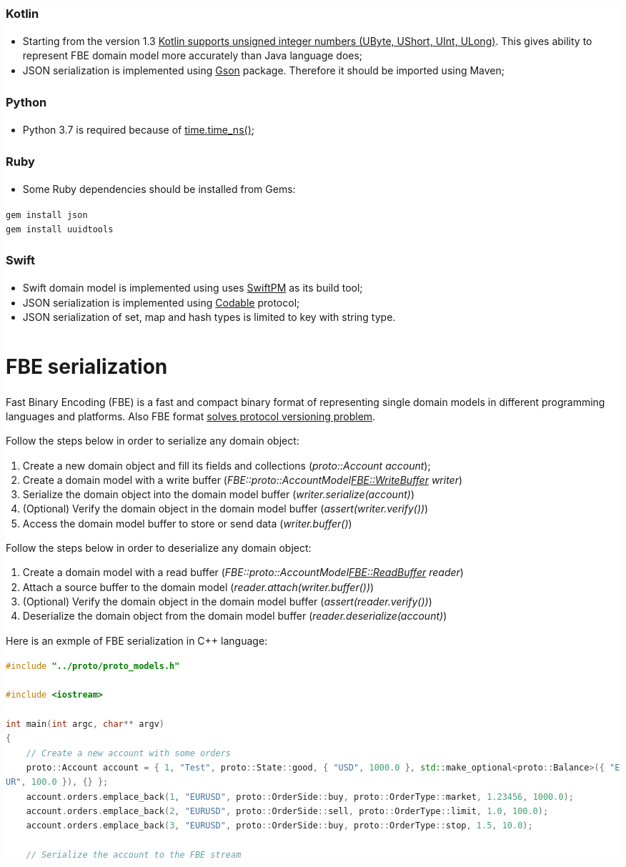 ### Kotlin
* Starting from the version 1.3 [Kotlin supports unsigned integer numbers (UByte, UShort, UInt, ULong)](https://github.com/Kotlin/KEEP/blob/unsigned_types/proposals/unsigned-types.md).
  This gives ability to represent FBE domain model more accurately than Java
  language does;
* JSON serialization is implemented using [Gson](https://github.com/google/gson) package.
  Therefore it should be imported using Maven;

### Python
* Python 3.7 is required because of [time.time_ns()](https://docs.python.org/3/library/time.html#time.time_ns);

### Ruby
* Some Ruby dependencies should be installed from Gems:
```shell
gem install json
gem install uuidtools
```

### Swift
* Swift domain model is implemented using  uses [SwiftPM](https://github.com/apple/swift-package-manager) as its build tool;
* JSON serialization is implemented using [Codable](https://developer.apple.com/documentation/swift/codable) protocol;
* JSON serialization of set, map and hash types is limited to key with string type.

# FBE serialization
Fast Binary Encoding (FBE) is a fast and compact binary format of representing
single domain models in different programming languages and platforms.
Also FBE format [solves protocol versioning problem](#versioning).

Follow the steps below in order to serialize any domain object:
1. Create a new domain object and fill its fields and collections (*proto::Account account*);
2. Create a domain model with a write buffer (*FBE::proto::AccountModel<FBE::WriteBuffer> writer*)
3. Serialize the domain object into the domain model buffer (*writer.serialize(account)*)
4. (Optional) Verify the domain object in the domain model buffer (*assert(writer.verify())*)
5. Access the domain model buffer to store or send data (*writer.buffer()*)

Follow the steps below in order to deserialize any domain object:
1. Create a domain model with a read buffer (*FBE::proto::AccountModel<FBE::ReadBuffer> reader*)
2. Attach a source buffer to the domain model (*reader.attach(writer.buffer())*)
3. (Optional) Verify the domain object in the domain model buffer (*assert(reader.verify())*)
4. Deserialize the domain object from the domain model buffer (*reader.deserialize(account)*)

Here is an exmple of FBE serialization in C++ language:
```c++
#include "../proto/proto_models.h"

#include <iostream>

int main(int argc, char** argv)
{
    // Create a new account with some orders
    proto::Account account = { 1, "Test", proto::State::good, { "USD", 1000.0 }, std::make_optional<proto::Balance>({ "EUR", 100.0 }), {} };
    account.orders.emplace_back(1, "EURUSD", proto::OrderSide::buy, proto::OrderType::market, 1.23456, 1000.0);
    account.orders.emplace_back(2, "EURUSD", proto::OrderSide::sell, proto::OrderType::limit, 1.0, 100.0);
    account.orders.emplace_back(3, "EURUSD", proto::OrderSide::buy, proto::OrderType::stop, 1.5, 10.0);

    // Serialize the account to the FBE stream
```